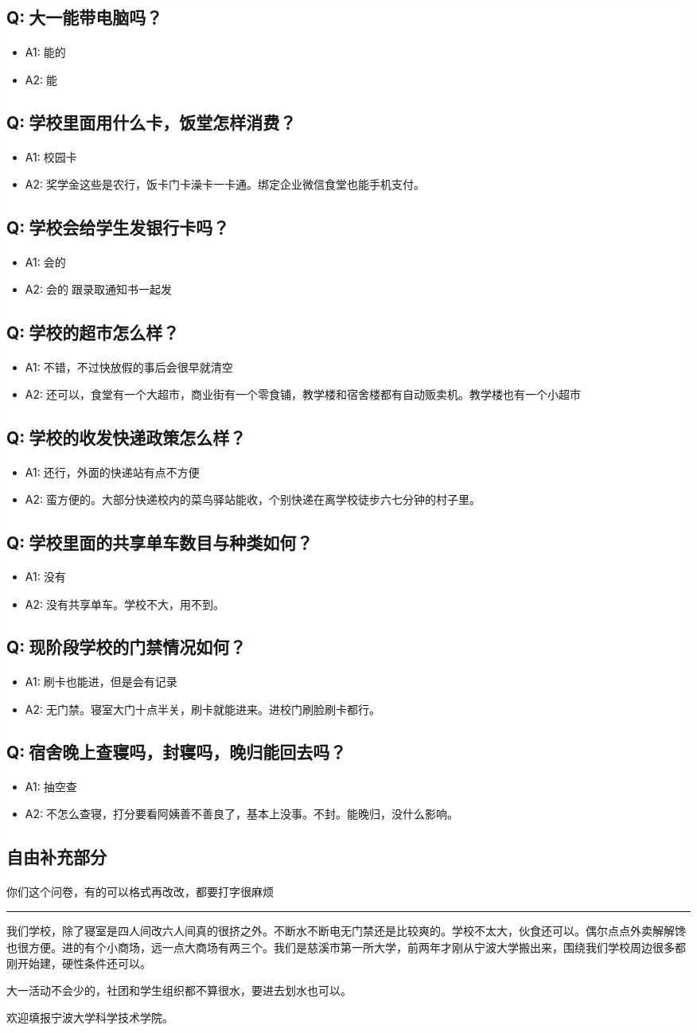 ## Q: 大一能带电脑吗？

- A1: 能的

- A2: 能

## Q: 学校里面用什么卡，饭堂怎样消费？

- A1: 校园卡

- A2: 奖学金这些是农行，饭卡门卡澡卡一卡通。绑定企业微信食堂也能手机支付。

## Q: 学校会给学生发银行卡吗？

- A1: 会的

- A2: 会的 跟录取通知书一起发

## Q: 学校的超市怎么样？

- A1: 不错，不过快放假的事后会很早就清空

- A2: 还可以，食堂有一个大超市，商业街有一个零食铺，教学楼和宿舍楼都有自动贩卖机。教学楼也有一个小超市

## Q: 学校的收发快递政策怎么样？

- A1: 还行，外面的快递站有点不方便

- A2: 蛮方便的。大部分快递校内的菜鸟驿站能收，个别快递在离学校徒步六七分钟的村子里。

## Q: 学校里面的共享单车数目与种类如何？

- A1: 没有

- A2: 没有共享单车。学校不大，用不到。

## Q: 现阶段学校的门禁情况如何？

- A1: 刷卡也能进，但是会有记录

- A2: 无门禁。寝室大门十点半关，刷卡就能进来。进校门刷脸刷卡都行。

## Q: 宿舍晚上查寝吗，封寝吗，晚归能回去吗？

- A1: 抽空查

- A2: 不怎么查寝，打分要看阿姨善不善良了，基本上没事。不封。能晚归，没什么影响。

## 自由补充部分

你们这个问卷，有的可以格式再改改，都要打字很麻烦

***

我们学校，除了寝室是四人间改六人间真的很挤之外。不断水不断电无门禁还是比较爽的。学校不太大，伙食还可以。偶尔点点外卖解解馋也很方便。进的有个小商场，远一点大商场有两三个。我们是慈溪市第一所大学，前两年才刚从宁波大学搬出来，围绕我们学校周边很多都刚开始建，硬性条件还可以。

大一活动不会少的，社团和学生组织都不算很水，要进去划水也可以。

欢迎填报宁波大学科学技术学院。